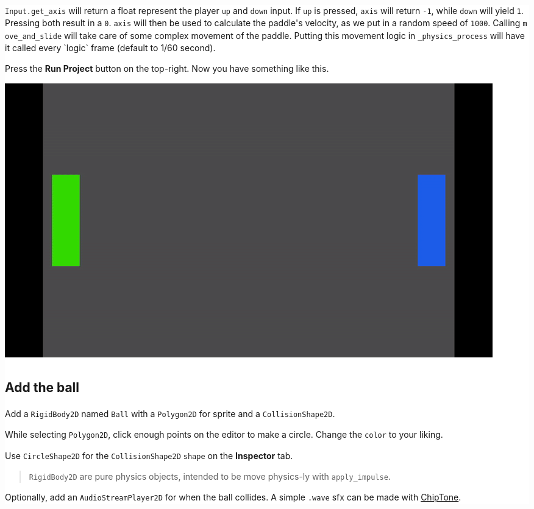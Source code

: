 `Input.get_axis` will return a float represent the player `up` and `down` input. If `up` is pressed, `axis` will return `-1`, while `down` will yield `1`. Pressing both result in a `0`. `axis` will then be used to calculate the paddle's velocity, as we put in a random speed of `1000`. Calling `move_and_slide` will take care of some complex movement of the paddle. Putting this movement logic in `_physics_process` will have it called every \`logic\` frame (default to 1/60 second).

Press the **Run Project** button on the top-right. Now you have something like this. 

![pong_4](./image/pong_4.gif)



## Add the ball

Add a `RigidBody2D` named `Ball` with a `Polygon2D` for sprite and a `CollisionShape2D`.

While selecting `Polygon2D`, click enough points on the editor to make a circle. Change the `color` to your liking.

Use `CircleShape2D` for the `CollisionShape2D` `shape` on the **Inspector** tab.

> `RigidBody2D` are pure physics objects, intended to be move physics-ly with `apply_impulse`.

Optionally, add an `AudioStreamPlayer2D` for when the ball collides. A simple `.wave` sfx can be made with [ChipTone](https://sfbgames.itch.io/chiptone).
